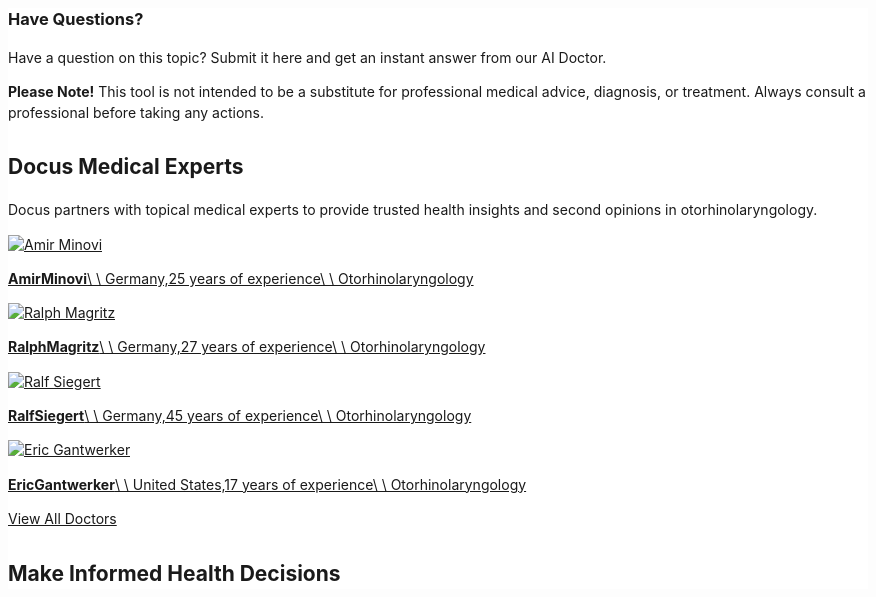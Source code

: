 ### Have Questions?

Have a question on this topic? Submit it here and get an instant answer from our AI Doctor.

**Please Note!** This tool is not intended to be a substitute for professional medical advice, diagnosis, or treatment. Always consult a professional before taking any actions.

## Docus Medical Experts

Docus partners with topical medical experts to provide trusted health insights and second opinions in otorhinolaryngology.

[![Amir Minovi](https://docus.ai/_next/image?url=https%3A%2F%2Fdocus-live-cms-storage-us.s3.amazonaws.com%2Fnetwork_doctors%2Fprofile_pictures%2F3b75f6991136239ebdf625e416fa864b.png&w=3840&q=100)](https://docus.ai/doctors/amir-minovi-415)

[**AmirMinovi**\\
\\
Germany,25 years of experience\\
\\
Otorhinolaryngology](https://docus.ai/doctors/amir-minovi-415)

[![Ralph Magritz](https://docus.ai/_next/image?url=https%3A%2F%2Fdocus-live-cms-storage-us.s3.amazonaws.com%2Fnetwork_doctors%2Fprofile_pictures%2Fe1b1b9c637b389aa7ea294493b80551b.png&w=3840&q=100)](https://docus.ai/doctors/ralph-magritz-414)

[**RalphMagritz**\\
\\
Germany,27 years of experience\\
\\
Otorhinolaryngology](https://docus.ai/doctors/ralph-magritz-414)

[![Ralf Siegert](https://docus.ai/_next/image?url=https%3A%2F%2Fdocus-live-cms-storage-us.s3.amazonaws.com%2Fnetwork_doctors%2Fprofile_pictures%2F52e2f7b23215c2c0da7e36bb100d65ed.png&w=3840&q=100)](https://docus.ai/doctors/ralf-siegert-394)

[**RalfSiegert**\\
\\
Germany,45 years of experience\\
\\
Otorhinolaryngology](https://docus.ai/doctors/ralf-siegert-394)

[![Eric Gantwerker](https://docus.ai/_next/image?url=https%3A%2F%2Fdocus-live-cms-storage-us.s3.amazonaws.com%2Fnetwork_doctors%2Fprofile_pictures%2F2289a91c7e579d91e296111958498be6.png&w=3840&q=100)](https://docus.ai/doctors/eric-gantwerker-393)

[**EricGantwerker**\\
\\
United States,17 years of experience\\
\\
Otorhinolaryngology](https://docus.ai/doctors/eric-gantwerker-393)

[View All Doctors](https://docus.ai/doctors)

## Make Informed Health Decisions
